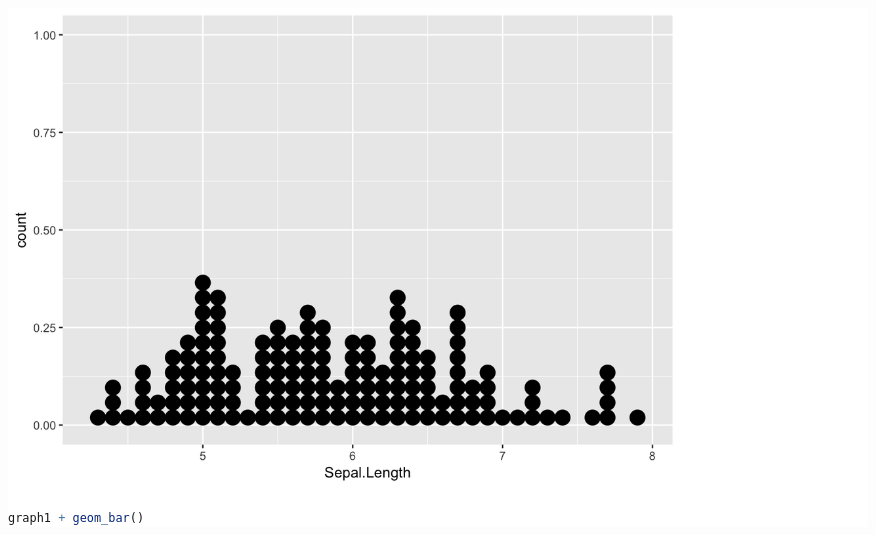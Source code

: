 <img src="06-Graphs_files/figure-html/unnamed-chunk-2-2.png" width="672" />

```r
graph1 + geom_bar()
```
